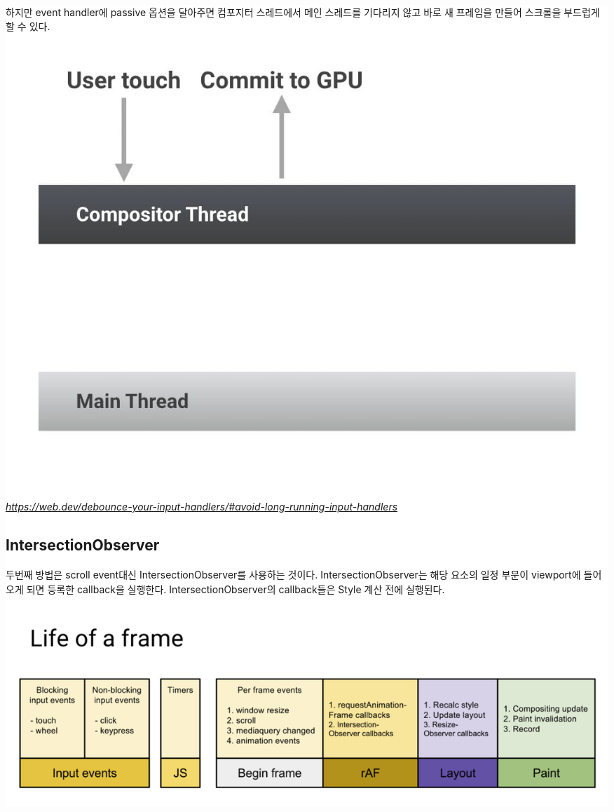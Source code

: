 
하지만 event handler에 passive 옵션을 달아주면 컴포지터 스레드에서 메인 스레드를 기다리지 않고 바로 새 프레임을 만들어 스크롤을 부드럽게 할 수 있다.

![when event has passive option](../images/deal-with-scroll-event-15.jpg)
_https://web.dev/debounce-your-input-handlers/#avoid-long-running-input-handlers_


## IntersectionObserver

두번째 방법은 scroll event대신 IntersectionObserver를 사용하는 것이다. IntersectionObserver는 해당 요소의 일정 부분이 viewport에 들어오게 되면 등록한 callback을 실행한다. IntersectionObserver의 callback들은 Style 계산 전에 실행된다.

![life of frame](../images/deal-with-scroll-event-11.png)
